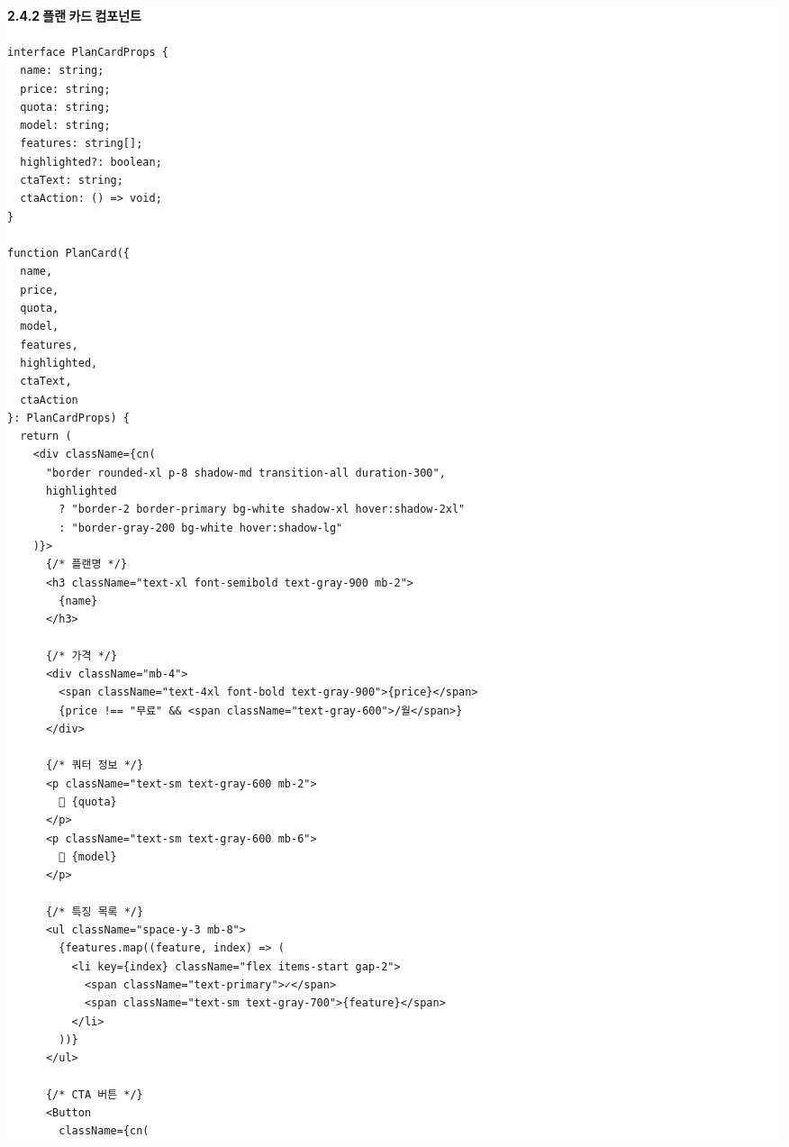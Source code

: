 
#### 2.4.2 플랜 카드 컴포넌트

```tsx
interface PlanCardProps {
  name: string;
  price: string;
  quota: string;
  model: string;
  features: string[];
  highlighted?: boolean;
  ctaText: string;
  ctaAction: () => void;
}

function PlanCard({
  name,
  price,
  quota,
  model,
  features,
  highlighted,
  ctaText,
  ctaAction
}: PlanCardProps) {
  return (
    <div className={cn(
      "border rounded-xl p-8 shadow-md transition-all duration-300",
      highlighted
        ? "border-2 border-primary bg-white shadow-xl hover:shadow-2xl"
        : "border-gray-200 bg-white hover:shadow-lg"
    )}>
      {/* 플랜명 */}
      <h3 className="text-xl font-semibold text-gray-900 mb-2">
        {name}
      </h3>

      {/* 가격 */}
      <div className="mb-4">
        <span className="text-4xl font-bold text-gray-900">{price}</span>
        {price !== "무료" && <span className="text-gray-600">/월</span>}
      </div>

      {/* 쿼터 정보 */}
      <p className="text-sm text-gray-600 mb-2">
        📅 {quota}
      </p>
      <p className="text-sm text-gray-600 mb-6">
        🤖 {model}
      </p>

      {/* 특징 목록 */}
      <ul className="space-y-3 mb-8">
        {features.map((feature, index) => (
          <li key={index} className="flex items-start gap-2">
            <span className="text-primary">✓</span>
            <span className="text-sm text-gray-700">{feature}</span>
          </li>
        ))}
      </ul>

      {/* CTA 버튼 */}
      <Button
        className={cn(
```